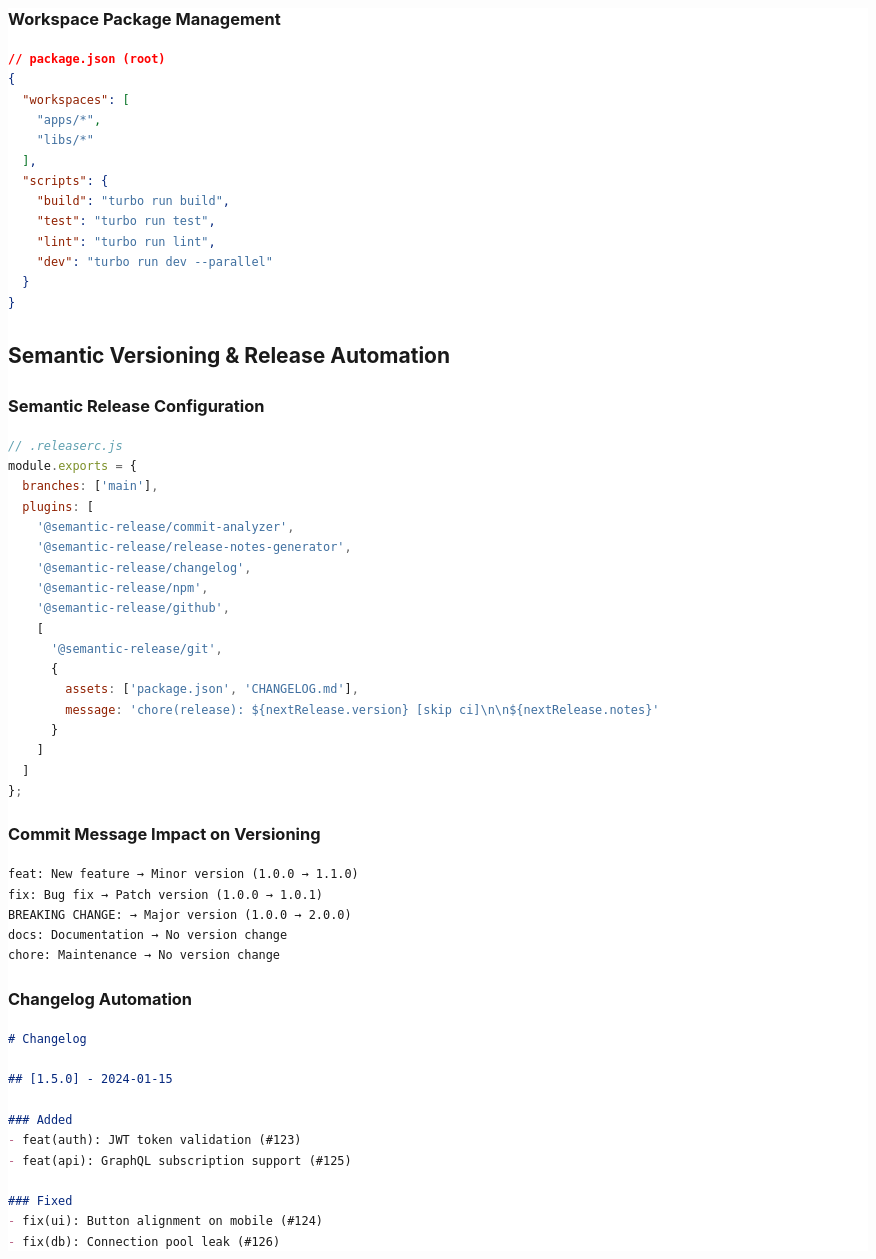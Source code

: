 ### Workspace Package Management
```json
// package.json (root)
{
  "workspaces": [
    "apps/*",
    "libs/*"
  ],
  "scripts": {
    "build": "turbo run build",
    "test": "turbo run test",
    "lint": "turbo run lint",
    "dev": "turbo run dev --parallel"
  }
}
```

## Semantic Versioning & Release Automation

### Semantic Release Configuration
```javascript
// .releaserc.js
module.exports = {
  branches: ['main'],
  plugins: [
    '@semantic-release/commit-analyzer',
    '@semantic-release/release-notes-generator',
    '@semantic-release/changelog',
    '@semantic-release/npm',
    '@semantic-release/github',
    [
      '@semantic-release/git',
      {
        assets: ['package.json', 'CHANGELOG.md'],
        message: 'chore(release): ${nextRelease.version} [skip ci]\n\n${nextRelease.notes}'
      }
    ]
  ]
};
```

### Commit Message Impact on Versioning
```
feat: New feature → Minor version (1.0.0 → 1.1.0)
fix: Bug fix → Patch version (1.0.0 → 1.0.1)
BREAKING CHANGE: → Major version (1.0.0 → 2.0.0)
docs: Documentation → No version change
chore: Maintenance → No version change
```

### Changelog Automation
```markdown
# Changelog

## [1.5.0] - 2024-01-15

### Added
- feat(auth): JWT token validation (#123)
- feat(api): GraphQL subscription support (#125)

### Fixed
- fix(ui): Button alignment on mobile (#124)
- fix(db): Connection pool leak (#126)
```